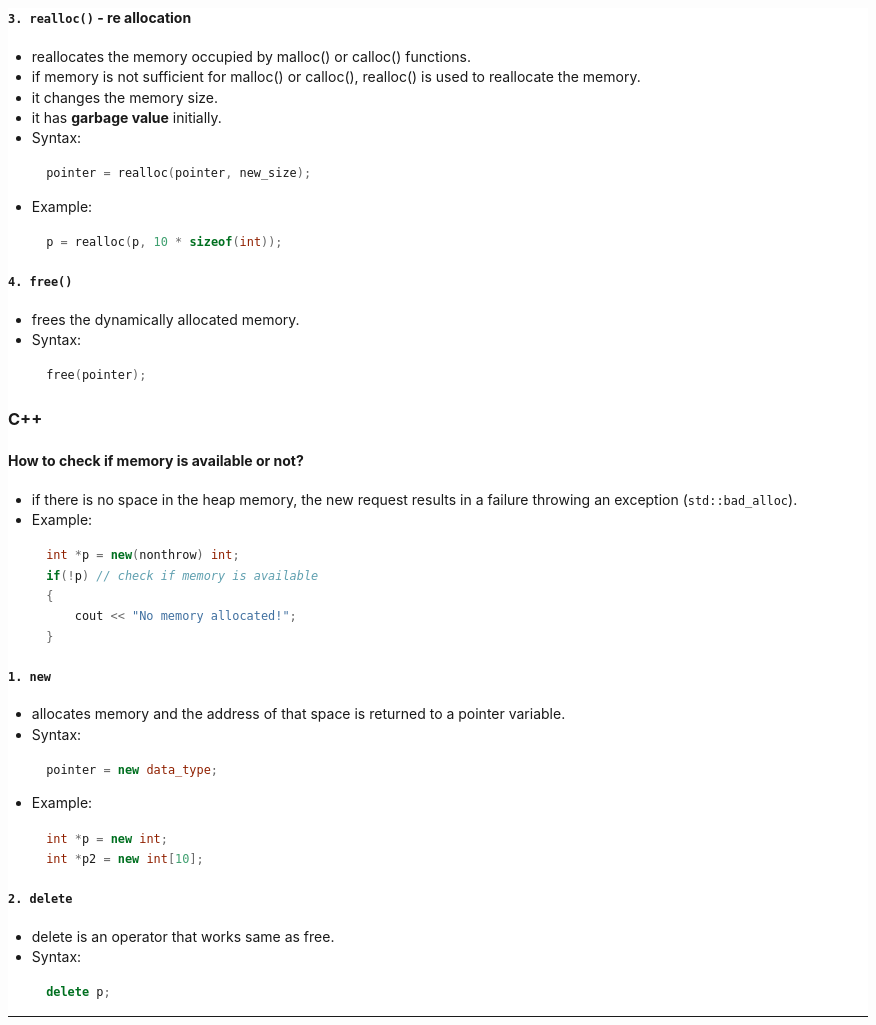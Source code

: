   #### **`3. realloc()`** - re allocation
  - reallocates the memory occupied by malloc() or calloc() functions.
  - if memory is not sufficient for malloc() or calloc(), realloc() is used to reallocate the memory. 
  - it changes the memory size.
  - it has **garbage value** initially.
  - Syntax:
    ```C++
      pointer = realloc(pointer, new_size);
    ```
  - Example:
    ```C++
      p = realloc(p, 10 * sizeof(int));
    ```

  #### **`4. free()`**
  - frees the dynamically allocated memory.
  - Syntax:
    ```C++
      free(pointer);
    ```


  ### C++
  #### How to check if memory is available or not?
  - if there is no space in the heap memory, the new request results in a failure throwing an exception (`std::bad_alloc`).
  - Example:
    ```C++
      int *p = new(nonthrow) int;  
      if(!p) // check if memory is available   
      {  
          cout << "No memory allocated!";  
      }
    ```

  #### **`1. new`**
  - allocates memory and the address of that space is returned to a pointer variable.
  - Syntax:
    ```C++
      pointer = new data_type;
    ```
  - Example:
    ```C++
      int *p = new int;
      int *p2 = new int[10];
    ```

  #### **`2. delete`**
  - delete is an operator that works same as free.
  - Syntax:
    ```C++
      delete p;
    ```

---
